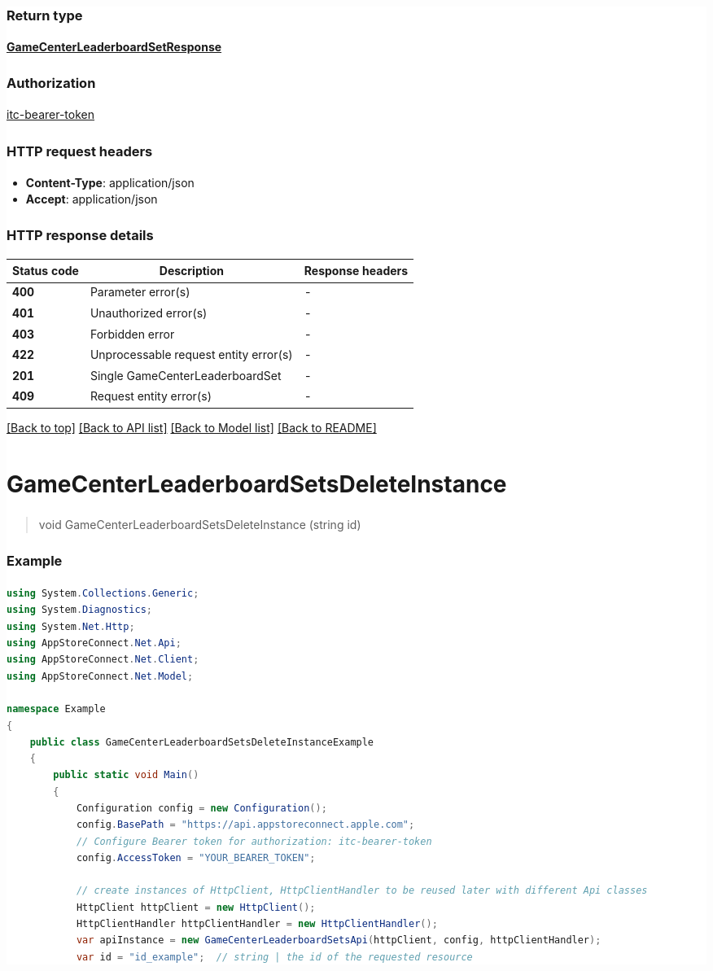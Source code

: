 ### Return type

[**GameCenterLeaderboardSetResponse**](GameCenterLeaderboardSetResponse.md)

### Authorization

[itc-bearer-token](../README.md#itc-bearer-token)

### HTTP request headers

 - **Content-Type**: application/json
 - **Accept**: application/json


### HTTP response details
| Status code | Description | Response headers |
|-------------|-------------|------------------|
| **400** | Parameter error(s) |  -  |
| **401** | Unauthorized error(s) |  -  |
| **403** | Forbidden error |  -  |
| **422** | Unprocessable request entity error(s) |  -  |
| **201** | Single GameCenterLeaderboardSet |  -  |
| **409** | Request entity error(s) |  -  |

[[Back to top]](#) [[Back to API list]](../README.md#documentation-for-api-endpoints) [[Back to Model list]](../README.md#documentation-for-models) [[Back to README]](../README.md)

<a id="gamecenterleaderboardsetsdeleteinstance"></a>
# **GameCenterLeaderboardSetsDeleteInstance**
> void GameCenterLeaderboardSetsDeleteInstance (string id)



### Example
```csharp
using System.Collections.Generic;
using System.Diagnostics;
using System.Net.Http;
using AppStoreConnect.Net.Api;
using AppStoreConnect.Net.Client;
using AppStoreConnect.Net.Model;

namespace Example
{
    public class GameCenterLeaderboardSetsDeleteInstanceExample
    {
        public static void Main()
        {
            Configuration config = new Configuration();
            config.BasePath = "https://api.appstoreconnect.apple.com";
            // Configure Bearer token for authorization: itc-bearer-token
            config.AccessToken = "YOUR_BEARER_TOKEN";

            // create instances of HttpClient, HttpClientHandler to be reused later with different Api classes
            HttpClient httpClient = new HttpClient();
            HttpClientHandler httpClientHandler = new HttpClientHandler();
            var apiInstance = new GameCenterLeaderboardSetsApi(httpClient, config, httpClientHandler);
            var id = "id_example";  // string | the id of the requested resource
```